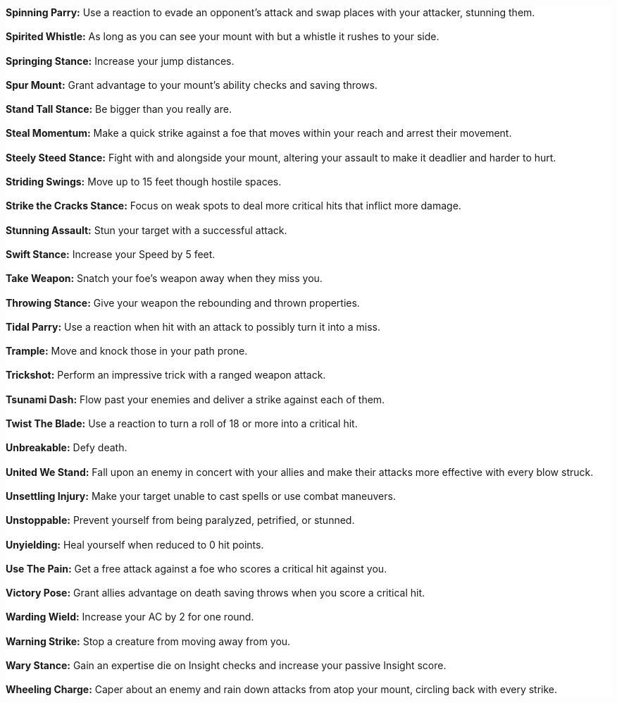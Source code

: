 **Spinning Parry:** Use a reaction to evade an opponent’s attack and swap places with your attacker, stunning them.

**Spirited Whistle:** As long as you can see your mount with but a whistle it rushes to your side.

**Springing Stance:** Increase your jump distances.

**Spur Mount:** Grant advantage to your mount’s ability checks and saving throws.

**Stand Tall Stance:** Be bigger than you really are.

**Steal Momentum:** Make a quick strike against a foe that moves within your reach and arrest their movement.

**Steely Steed Stance:** Fight with and alongside your mount, altering your assault to make it deadlier and harder to hurt.

**Striding Swings:** Move up to 15 feet though hostile spaces.

**Strike the Cracks Stance:** Focus on weak spots to deal more critical hits that inflict more damage.

**Stunning Assault:** Stun your target with a successful attack.

**Swift Stance:** Increase your Speed by 5 feet.

**Take Weapon:** Snatch your foe’s weapon away when they miss you.

**Throwing Stance:** Give your weapon the rebounding and thrown properties.

**Tidal Parry:** Use a reaction when hit with an attack to possibly turn it into a miss.

**Trample:** Move and knock those in your path prone.

**Trickshot:** Perform an impressive trick with a ranged weapon attack.

**Tsunami Dash:** Flow past your enemies and deliver a strike against each of them.

**Twist The Blade:** Use a reaction to turn a roll of 18 or more into a critical hit.

**Unbreakable:** Defy death.

**United We Stand:** Fall upon an enemy in concert with your allies and make their attacks more effective with every blow struck.

**Unsettling Injury:** Make your target unable to cast spells or use combat maneuvers.

**Unstoppable:** Prevent yourself from being paralyzed, petrified, or stunned.

**Unyielding:** Heal yourself when reduced to 0 hit points.

**Use The Pain:** Get a free attack against a foe who scores a critical hit against you.

**Victory Pose:** Grant allies advantage on death saving throws when you score a critical hit.

**Warding Wield:** Increase your AC by 2 for one round.

**Warning Strike:** Stop a creature from moving away from you.

**Wary Stance:** Gain an expertise die on Insight checks and increase your passive Insight score.

**Wheeling Charge:** Caper about an enemy and rain down attacks from atop your mount, circling back with every strike.
